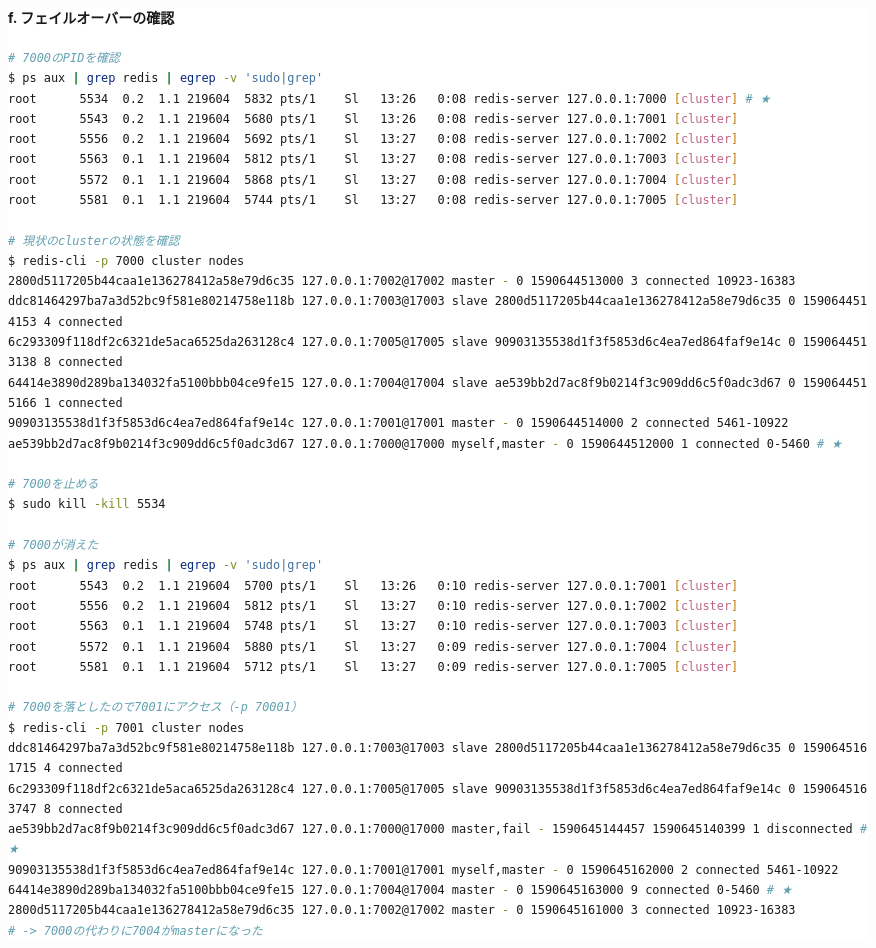 #### f. フェイルオーバーの確認
```sh
# 7000のPIDを確認
$ ps aux | grep redis | egrep -v 'sudo|grep'
root      5534  0.2  1.1 219604  5832 pts/1    Sl   13:26   0:08 redis-server 127.0.0.1:7000 [cluster] # ★
root      5543  0.2  1.1 219604  5680 pts/1    Sl   13:26   0:08 redis-server 127.0.0.1:7001 [cluster]
root      5556  0.2  1.1 219604  5692 pts/1    Sl   13:27   0:08 redis-server 127.0.0.1:7002 [cluster]
root      5563  0.1  1.1 219604  5812 pts/1    Sl   13:27   0:08 redis-server 127.0.0.1:7003 [cluster]
root      5572  0.1  1.1 219604  5868 pts/1    Sl   13:27   0:08 redis-server 127.0.0.1:7004 [cluster]
root      5581  0.1  1.1 219604  5744 pts/1    Sl   13:27   0:08 redis-server 127.0.0.1:7005 [cluster]

# 現状のclusterの状態を確認
$ redis-cli -p 7000 cluster nodes
2800d5117205b44caa1e136278412a58e79d6c35 127.0.0.1:7002@17002 master - 0 1590644513000 3 connected 10923-16383
ddc81464297ba7a3d52bc9f581e80214758e118b 127.0.0.1:7003@17003 slave 2800d5117205b44caa1e136278412a58e79d6c35 0 1590644514153 4 connected
6c293309f118df2c6321de5aca6525da263128c4 127.0.0.1:7005@17005 slave 90903135538d1f3f5853d6c4ea7ed864faf9e14c 0 1590644513138 8 connected
64414e3890d289ba134032fa5100bbb04ce9fe15 127.0.0.1:7004@17004 slave ae539bb2d7ac8f9b0214f3c909dd6c5f0adc3d67 0 1590644515166 1 connected
90903135538d1f3f5853d6c4ea7ed864faf9e14c 127.0.0.1:7001@17001 master - 0 1590644514000 2 connected 5461-10922
ae539bb2d7ac8f9b0214f3c909dd6c5f0adc3d67 127.0.0.1:7000@17000 myself,master - 0 1590644512000 1 connected 0-5460 # ★

# 7000を止める
$ sudo kill -kill 5534

# 7000が消えた
$ ps aux | grep redis | egrep -v 'sudo|grep'
root      5543  0.2  1.1 219604  5700 pts/1    Sl   13:26   0:10 redis-server 127.0.0.1:7001 [cluster]
root      5556  0.2  1.1 219604  5812 pts/1    Sl   13:27   0:10 redis-server 127.0.0.1:7002 [cluster]
root      5563  0.1  1.1 219604  5748 pts/1    Sl   13:27   0:10 redis-server 127.0.0.1:7003 [cluster]
root      5572  0.1  1.1 219604  5880 pts/1    Sl   13:27   0:09 redis-server 127.0.0.1:7004 [cluster]
root      5581  0.1  1.1 219604  5712 pts/1    Sl   13:27   0:09 redis-server 127.0.0.1:7005 [cluster]

# 7000を落としたので7001にアクセス（-p 70001）
$ redis-cli -p 7001 cluster nodes
ddc81464297ba7a3d52bc9f581e80214758e118b 127.0.0.1:7003@17003 slave 2800d5117205b44caa1e136278412a58e79d6c35 0 1590645161715 4 connected
6c293309f118df2c6321de5aca6525da263128c4 127.0.0.1:7005@17005 slave 90903135538d1f3f5853d6c4ea7ed864faf9e14c 0 1590645163747 8 connected
ae539bb2d7ac8f9b0214f3c909dd6c5f0adc3d67 127.0.0.1:7000@17000 master,fail - 1590645144457 1590645140399 1 disconnected # ★
90903135538d1f3f5853d6c4ea7ed864faf9e14c 127.0.0.1:7001@17001 myself,master - 0 1590645162000 2 connected 5461-10922
64414e3890d289ba134032fa5100bbb04ce9fe15 127.0.0.1:7004@17004 master - 0 1590645163000 9 connected 0-5460 # ★
2800d5117205b44caa1e136278412a58e79d6c35 127.0.0.1:7002@17002 master - 0 1590645161000 3 connected 10923-16383
# -> 7000の代わりに7004がmasterになった
```